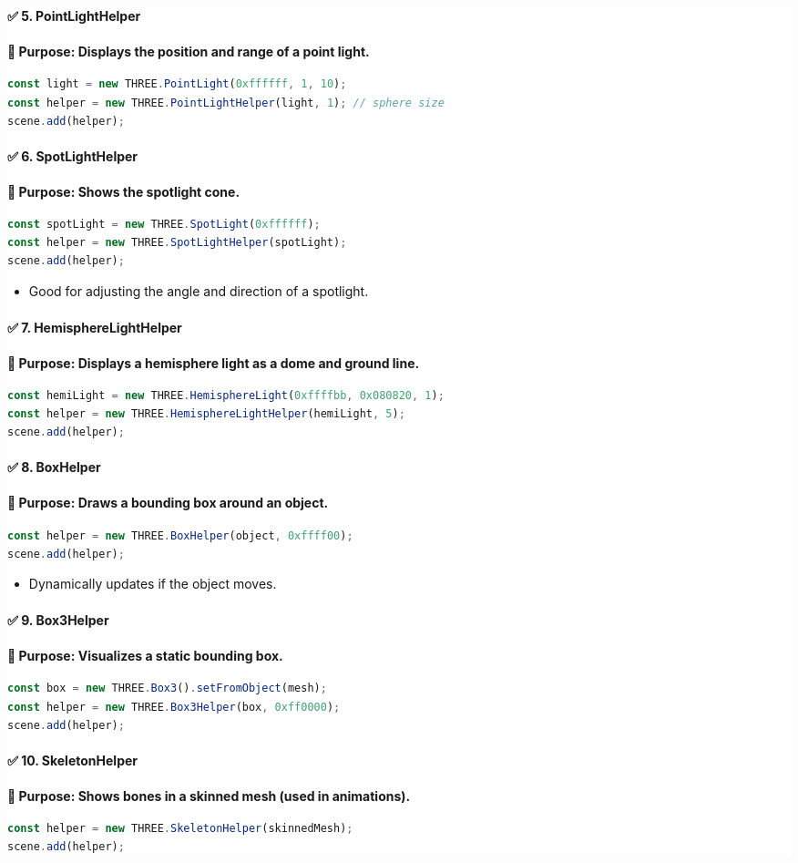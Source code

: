 #### ✅ 5. **PointLightHelper**

**📌 Purpose: Displays the position and range of a point light.**

```javascript
const light = new THREE.PointLight(0xffffff, 1, 10);
const helper = new THREE.PointLightHelper(light, 1); // sphere size
scene.add(helper);
```

#### ✅ 6. **SpotLightHelper**

**📌 Purpose: Shows the spotlight cone.**

```javascript
const spotLight = new THREE.SpotLight(0xffffff);
const helper = new THREE.SpotLightHelper(spotLight);
scene.add(helper);
```

* Good for adjusting the angle and direction of a spotlight.

#### ✅ 7. **HemisphereLightHelper**

**📌 Purpose: Displays a hemisphere light as a dome and ground line.**

```javascript
const hemiLight = new THREE.HemisphereLight(0xffffbb, 0x080820, 1);
const helper = new THREE.HemisphereLightHelper(hemiLight, 5);
scene.add(helper);
```

#### ✅ 8. **BoxHelper**

**📌 Purpose: Draws a bounding box around an object.**

```javascript
const helper = new THREE.BoxHelper(object, 0xffff00);
scene.add(helper);
```

* Dynamically updates if the object moves.

#### ✅ 9. **Box3Helper**

**📌 Purpose: Visualizes a static bounding box.**

```javascript
const box = new THREE.Box3().setFromObject(mesh);
const helper = new THREE.Box3Helper(box, 0xff0000);
scene.add(helper);
```

#### ✅ 10. **SkeletonHelper**

**📌 Purpose: Shows bones in a skinned mesh (used in animations).**

```javascript
const helper = new THREE.SkeletonHelper(skinnedMesh);
scene.add(helper);
```
